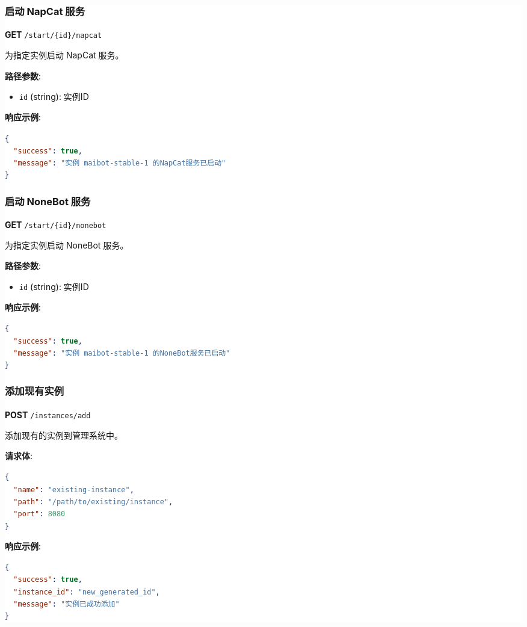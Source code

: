 ### 启动 NapCat 服务

**GET** `/start/{id}/napcat`

为指定实例启动 NapCat 服务。

**路径参数**:
- `id` (string): 实例ID

**响应示例**:
```json
{
  "success": true,
  "message": "实例 maibot-stable-1 的NapCat服务已启动"
}
```

### 启动 NoneBot 服务

**GET** `/start/{id}/nonebot`

为指定实例启动 NoneBot 服务。

**路径参数**:
- `id` (string): 实例ID

**响应示例**:
```json
{
  "success": true,
  "message": "实例 maibot-stable-1 的NoneBot服务已启动"
}
```

### 添加现有实例

**POST** `/instances/add`

添加现有的实例到管理系统中。

**请求体**:
```json
{
  "name": "existing-instance",
  "path": "/path/to/existing/instance",
  "port": 8080
}
```

**响应示例**:
```json
{
  "success": true,
  "instance_id": "new_generated_id",
  "message": "实例已成功添加"
}
```
